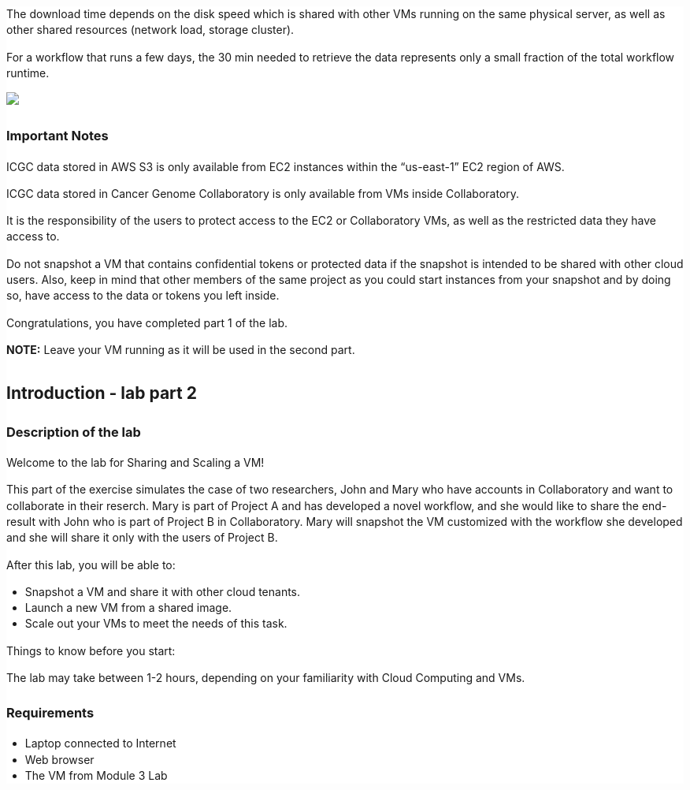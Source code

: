 The download time depends on the disk speed which is shared with other VMs running on the same physical server, as well as other shared resources (network load, storage cluster).

For a workflow that runs a few days, the 30 min needed to retrieve the data represents only a small fraction of the total workflow runtime.

<img src="https://github.com/bioinformaticsdotca/BiCG_2018/blob/master/module10/images/mod3_ddd.png?raw=true" width="750" />

### Important Notes

ICGC data stored in AWS S3 is only available from EC2 instances within the “us-east-1” EC2 region of AWS.

ICGC data stored in Cancer Genome Collaboratory is only available from VMs inside Collaboratory.

It is the responsibility of the users to protect access to the EC2 or Collaboratory VMs, as well as the restricted data they have access to.

Do not snapshot a VM that contains confidential tokens or protected data if the snapshot is intended to be shared with other cloud users. Also, keep in mind that other members of the same project as you could start instances from your snapshot and by doing so, have access to the data or tokens you left inside.


Congratulations, you have completed part 1 of the lab.

**NOTE:** Leave your VM running as it will be used in the second part.


## Introduction - lab part 2

### Description of the lab

Welcome to the lab for Sharing and Scaling a VM! 

This part of the exercise simulates the case of two researchers, John and Mary who have accounts in Collaboratory and want to collaborate in their reserch.
Mary is part of Project A and has developed a novel workflow, and she would like to share the end-result with John who is part of Project B in Collaboratory. Mary will snapshot the VM customized with the workflow she developed and she will share it only with the users of Project B.

After this lab, you will be able to:

* Snapshot a VM and share it with other cloud tenants.  
* Launch a new VM from a shared image.  
* Scale out your VMs to meet the needs of this task.  

Things to know before you start:

The lab may take between 1-2 hours, depending on your familiarity with Cloud Computing and VMs.   

### Requirements

* Laptop connected to Internet
* Web browser  
* The VM from Module 3 Lab
